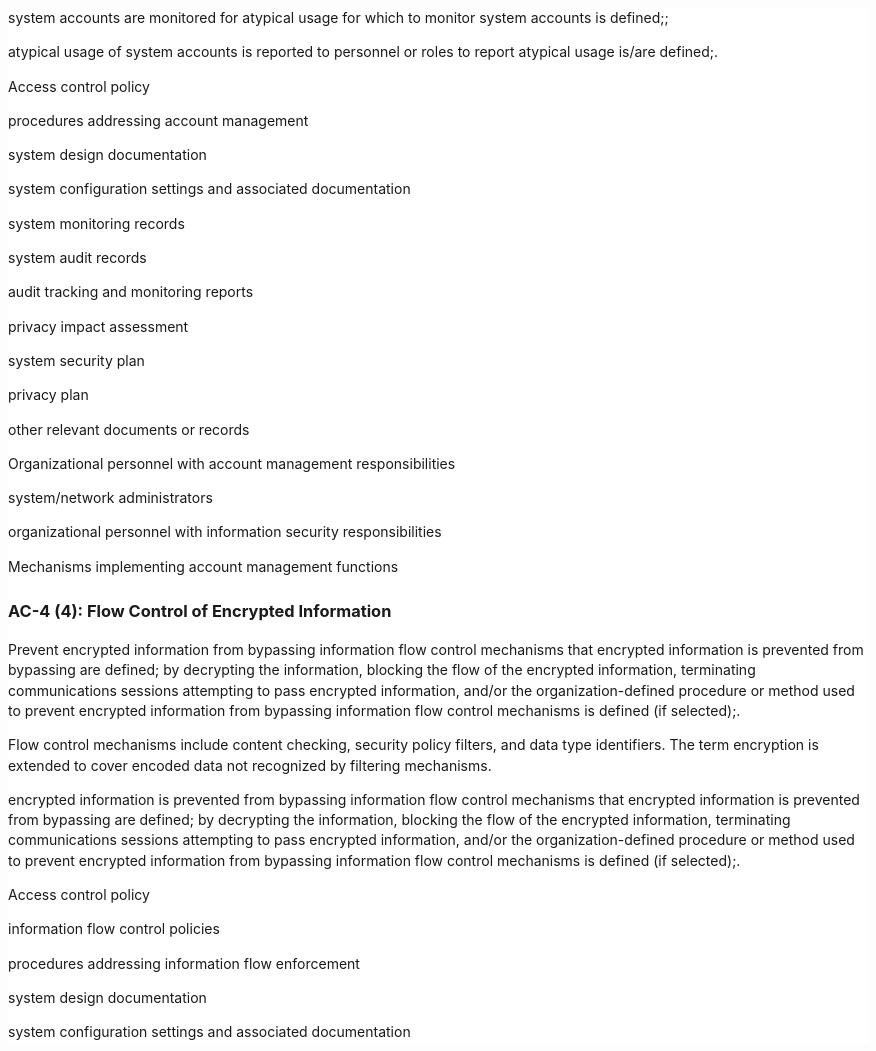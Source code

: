system accounts are monitored for atypical usage for which to monitor system accounts is defined;; 

atypical usage of system accounts is reported to personnel or roles to report atypical usage is/are defined;.

Access control policy

procedures addressing account management

system design documentation

system configuration settings and associated documentation

system monitoring records

system audit records

audit tracking and monitoring reports

privacy impact assessment

system security plan

privacy plan

other relevant documents or records

Organizational personnel with account management responsibilities

system/network administrators

organizational personnel with information security responsibilities

Mechanisms implementing account management functions

### AC-4 (4): Flow Control of Encrypted Information

Prevent encrypted information from bypassing information flow control mechanisms that encrypted information is prevented from bypassing are defined; by decrypting the information, blocking the flow of the encrypted information, terminating communications sessions attempting to pass encrypted information, and/or  the organization-defined procedure or method used to prevent encrypted information from bypassing information flow control mechanisms is defined (if selected);.

Flow control mechanisms include content checking, security policy filters, and data type identifiers. The term encryption is extended to cover encoded data not recognized by filtering mechanisms.

encrypted information is prevented from bypassing information flow control mechanisms that encrypted information is prevented from bypassing are defined; by decrypting the information, blocking the flow of the encrypted information, terminating communications sessions attempting to pass encrypted information, and/or  the organization-defined procedure or method used to prevent encrypted information from bypassing information flow control mechanisms is defined (if selected);.

Access control policy

information flow control policies

procedures addressing information flow enforcement

system design documentation

system configuration settings and associated documentation
